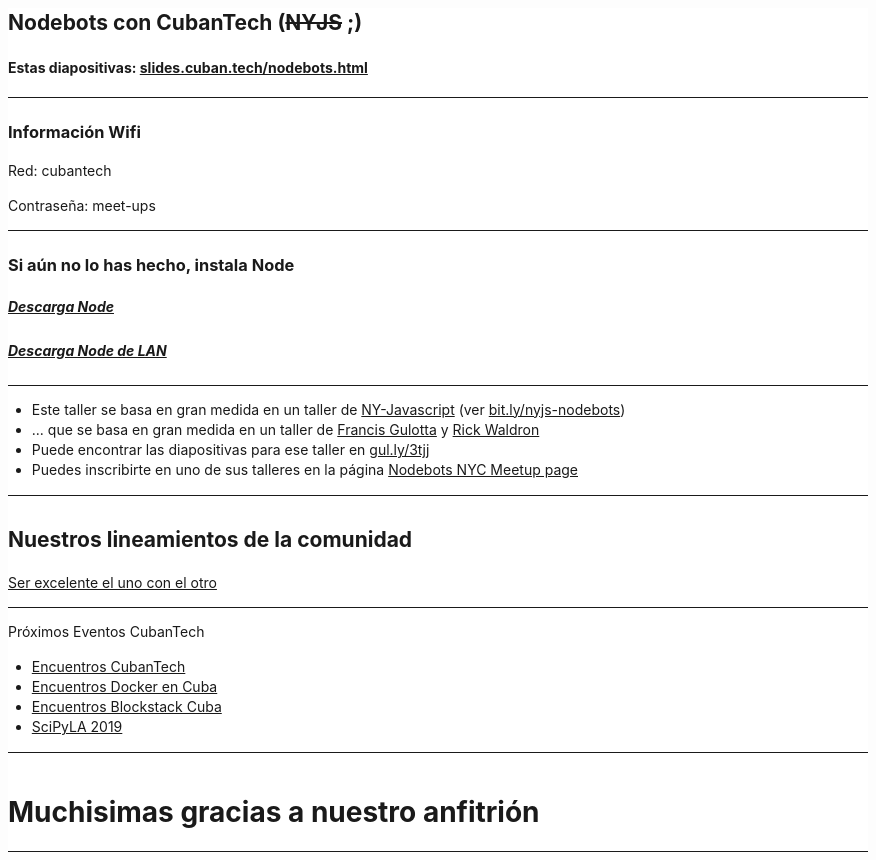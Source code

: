 ## Nodebots con CubanTech (<del>NYJS</del> ;)

#### Estas diapositivas: [slides.cuban.tech/nodebots.html](http://slides.cuban.tech/nodebots.html)

---

### Información Wifi

Red: cubantech

Contraseña: meet-ups

---

### Si aún no lo has hecho, instala Node

##### [Descarga Node](https://nodejs.org/en/download/)

##### [Descarga Node de LAN](ftp://qnap01.local/Public/soft/nodejs)

---

- Este taller se basa en gran medida en un taller de [NY-Javascript](http://www.meetup.com/NY-Javascript) (ver [bit.ly/nyjs-nodebots](http://bit.ly/nyjs-nodebots))
- ... que se basa en gran medida en un taller de [Francis Gulotta](https://twitter.com/reconbot) y [Rick Waldron](https://twitter.com/rwaldron)
- Puede encontrar las diapositivas para ese taller en [gul.ly/3tjj](http://gul.ly/3tjj)
- Puedes inscribirte en uno de sus talleres en la página [Nodebots NYC Meetup page](http://www.meetup.com/nodebots/)

---

## Nuestros lineamientos de la comunidad

[Ser excelente el uno con el otro](https://github.com/nodeschool/havana/blob/master/Code_of_Conduct.md)

---

Próximos Eventos CubanTech

- [Encuentros CubanTech](http://meetup.cuban.tech)
- [Encuentros Docker en Cuba](http://docker.cuban.tech)
- [Encuentros Blockstack Cuba](http://blockstack.cuban.tech)
- [SciPyLA 2019](http://conf.scipyla.org)

---

# Muchisimas gracias a nuestro anfitrión

---
